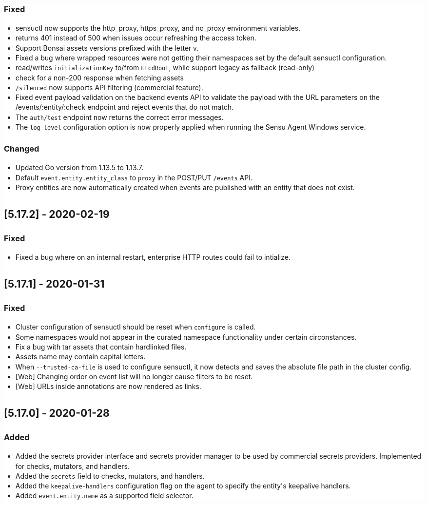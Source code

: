### Fixed
- sensuctl now supports the http_proxy, https_proxy, and no_proxy environment
variables.
- returns 401 instead of 500 when issues occur refreshing the access token.
- Support Bonsai assets versions prefixed with the letter `v`.
- Fixed a bug where wrapped resources were not getting their namespaces set by
the default sensuctl configuration.
- read/writes `initializationKey` to/from `EtcdRoot`, while support legacy as fallback (read-only)
- check for a non-200 response when fetching assets
- `/silenced` now supports API filtering (commercial feature).
- Fixed event payload validation on the backend events API to validate the
payload with the URL parameters on the /events/:entity/:check endpoint and
reject events that do not match.
- The `auth/test` endpoint now returns the correct error messages.
- The `log-level` configuration option is now properly applied when running the
Sensu Agent Windows service.

### Changed
- Updated Go version from 1.13.5 to 1.13.7.
- Default `event.entity.entity_class` to `proxy` in the POST/PUT `/events` API.
- Proxy entities are now automatically created when events are published with an
entity that does not exist.

## [5.17.2] - 2020-02-19

### Fixed

- Fixed a bug where on an internal restart, enterprise HTTP routes could fail
to intialize.

## [5.17.1] - 2020-01-31

### Fixed
- Cluster configuration of sensuctl should be reset when `configure` is called.
- Some namespaces would not appear in the curated namespace functionality under
certain circonstances.
- Fix a bug with tar assets that contain hardlinked files.
- Assets name may contain capital letters.
- When `--trusted-ca-file` is used to configure sensuctl, it now detects and saves
the absolute file path in the cluster config.
- [Web] Changing order on event list will no longer cause filters to be reset.
- [Web] URLs inside annotations are now rendered as links.

## [5.17.0] - 2020-01-28

### Added
- Added the secrets provider interface and secrets provider manager to be used
by commercial secrets providers. Implemented for checks, mutators, and handlers.
- Added the `secrets` field to checks, mutators, and handlers.
- Added the `keepalive-handlers` configuration flag on the agent to specify the
entity's keepalive handlers.
- Added `event.entity.name` as a supported field selector.
